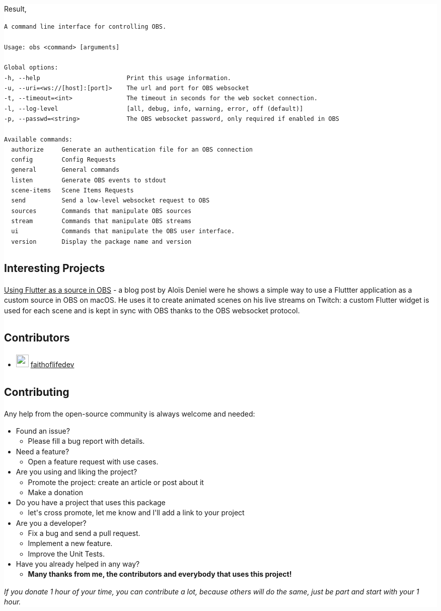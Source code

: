 Result,

```text
A command line interface for controlling OBS.

Usage: obs <command> [arguments]

Global options:
-h, --help                        Print this usage information.
-u, --uri=<ws://[host]:[port]>    The url and port for OBS websocket
-t, --timeout=<int>               The timeout in seconds for the web socket connection.
-l, --log-level                   [all, debug, info, warning, error, off (default)]
-p, --passwd=<string>             The OBS websocket password, only required if enabled in OBS

Available commands:
  authorize     Generate an authentication file for an OBS connection
  config        Config Requests
  general       General commands
  listen        Generate OBS events to stdout
  scene-items   Scene Items Requests
  send          Send a low-level websocket request to OBS
  sources       Commands that manipulate OBS sources
  stream        Commands that manipulate OBS streams
  ui            Commands that manipulate the OBS user interface.
  version       Display the package name and version
```

## Interesting Projects

[Using Flutter as a source in OBS](https://www.aloisdeniel.com/blog/using-flutter-as-a-source-in-obs?source=post_page-----1b1d9bf0106e--------------------------------) - a blog post by Aloïs Deniel
were he shows a simple way to use a Fluttter application as a custom source in OBS on macOS.  He uses it to create animated scenes on his live streams on Twitch: a custom Flutter widget is used for each scene and is kept in sync with OBS thanks to the OBS websocket protocol.


## Contributors

- <img src="https://avatars.githubusercontent.com/u/923202?v=4" width="25" height="25"> [faithoflifedev](https://github.com/faithoflifedev)
  
## Contributing

Any help from the open-source community is always welcome and needed:
- Found an issue?
    - Please fill a bug report with details.
- Need a feature?
    - Open a feature request with use cases.
- Are you using and liking the project?
    - Promote the project: create an article or post about it
    - Make a donation
- Do you have a project that uses this package
    - let's cross promote, let me know and I'll add a link to your project
- Are you a developer?
    - Fix a bug and send a pull request.
    - Implement a new feature.
    - Improve the Unit Tests.
- Have you already helped in any way?
    - **Many thanks from me, the contributors and everybody that uses this project!**

*If you donate 1 hour of your time, you can contribute a lot,
because others will do the same, just be part and start with your 1 hour.*